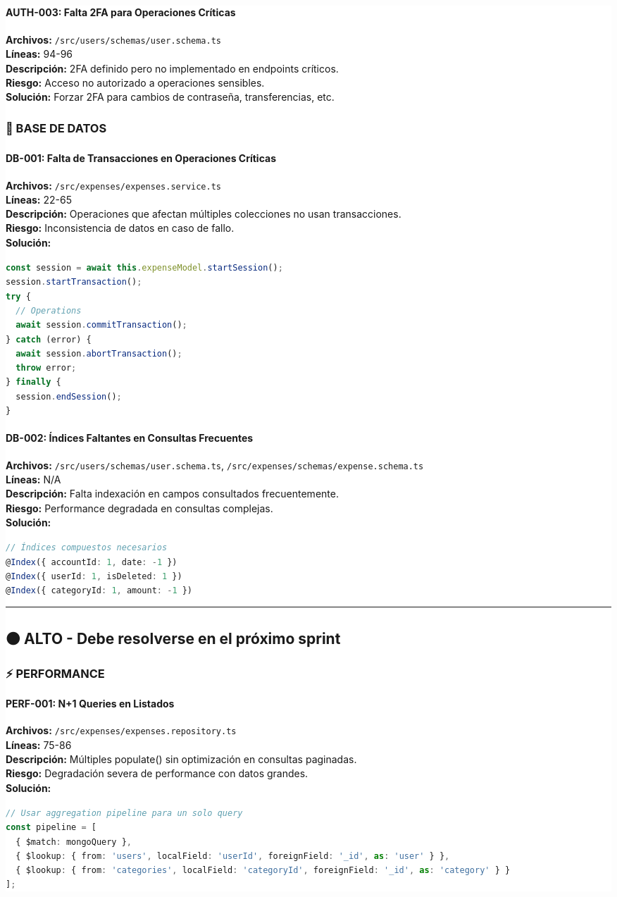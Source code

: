 #### AUTH-003: Falta 2FA para Operaciones Críticas
**Archivos:** `/src/users/schemas/user.schema.ts`  
**Líneas:** 94-96  
**Descripción:** 2FA definido pero no implementado en endpoints críticos.  
**Riesgo:** Acceso no autorizado a operaciones sensibles.  
**Solución:** Forzar 2FA para cambios de contraseña, transferencias, etc.

### 💾 BASE DE DATOS

#### DB-001: Falta de Transacciones en Operaciones Críticas
**Archivos:** `/src/expenses/expenses.service.ts`  
**Líneas:** 22-65  
**Descripción:** Operaciones que afectan múltiples colecciones no usan transacciones.  
**Riesgo:** Inconsistencia de datos en caso de fallo.  
**Solución:**
```typescript
const session = await this.expenseModel.startSession();
session.startTransaction();
try {
  // Operations
  await session.commitTransaction();
} catch (error) {
  await session.abortTransaction();
  throw error;
} finally {
  session.endSession();
}
```

#### DB-002: Índices Faltantes en Consultas Frecuentes
**Archivos:** `/src/users/schemas/user.schema.ts`, `/src/expenses/schemas/expense.schema.ts`  
**Líneas:** N/A  
**Descripción:** Falta indexación en campos consultados frecuentemente.  
**Riesgo:** Performance degradada en consultas complejas.  
**Solución:**
```typescript
// Índices compuestos necesarios
@Index({ accountId: 1, date: -1 })
@Index({ userId: 1, isDeleted: 1 })
@Index({ categoryId: 1, amount: -1 })
```

---

## 🟠 ALTO - Debe resolverse en el próximo sprint

### ⚡ PERFORMANCE

#### PERF-001: N+1 Queries en Listados
**Archivos:** `/src/expenses/expenses.repository.ts`  
**Líneas:** 75-86  
**Descripción:** Múltiples populate() sin optimización en consultas paginadas.  
**Riesgo:** Degradación severa de performance con datos grandes.  
**Solución:**
```typescript
// Usar aggregation pipeline para un solo query
const pipeline = [
  { $match: mongoQuery },
  { $lookup: { from: 'users', localField: 'userId', foreignField: '_id', as: 'user' } },
  { $lookup: { from: 'categories', localField: 'categoryId', foreignField: '_id', as: 'category' } }
];
```

